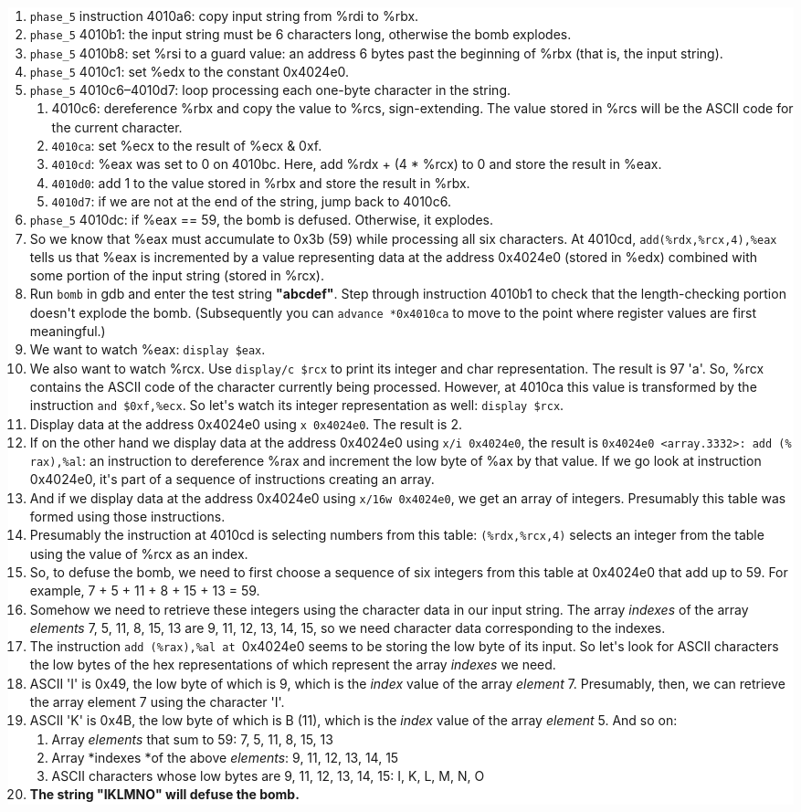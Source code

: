 1. `​phase_5​` instruction 4010a6: copy input string from %rdi to %rbx.
2. `phase_5`​ 4010b1: the input string must be 6 characters long, otherwise the bomb explodes.
3. `phase_5`​ 4010b8: set %rsi to a guard value: an address 6 bytes past the beginning of %rbx (that is, the input string).
4. `​phase_5`​ 4010c1: set %edx to the constant 0x4024e0.
5. `​phase_5`​ 4010c6–4010d7: loop processing each one-byte character in the string.
    1. 4010c6: dereference %rbx and copy the value to %rcs, sign-extending. The value stored in %rcs will be the ASCII code for the current character.
    2. `​4010ca`: set %ecx to the result of %ecx & 0xf.
    3. `​4010cd`: %eax was set to 0 on 4010bc. Here, add %rdx + (4 \* %rcx) to 0 and store the result in %eax.
    4. `​4010d0`: add 1 to the value stored in %rbx and store the result in %rbx.
    5. `​4010d7`: if we are not at the end of the string, jump back to 4010c6.
6. `​phase_5`​ 4010dc: if %eax == 59, the bomb is defused. Otherwise, it explodes.
7. So we know that %eax must accumulate to 0x3b (59) while processing all six characters. At 4010cd, `​add(%rdx,%rcx,4),%eax` tells us that %eax is incremented by a value representing data at the address 0x4024e0 (stored in %edx) combined with some portion of the input string (stored in %rcx).
8. Run `​bomb`​ in gdb and enter the test string **"abcdef"**. Step through instruction 4010b1 to check that the length-checking portion doesn't explode the bomb. (Subsequently you can `​advance *0x4010ca`​ to move to the point where register values are first meaningful.)
9. We want to watch %eax: `display $eax`.
10. We also want to watch %rcx. Use `​display/c $rcx`​ to print its integer and char representation. The result is 97 'a'. So, %rcx contains the ASCII code of the character currently being processed. However, at 4010ca this value is transformed by the instruction `​and $0xf,%ecx`​. So let's watch its integer representation as well: `​display $rcx`​.
11. Display data at the address 0x4024e0 using `​x 0x4024e0`​. The result is 2\.
12. If on the other hand we display data at the address 0x4024e0 using `​x/i 0x4024e0`​, the result is `​0x4024e0 <array.3332>:	add (%rax),%al`​: an instruction to dereference %rax and increment the low byte of %ax by that value. If we go look at instruction ​0x4024e0, it's part of a sequence of instructions creating an array.
13. And if we display data at the address 0x4024e0 using `x/16w 0x4024e0`​, we get an array of integers. Presumably this table was formed using those instructions.
14. Presumably the instruction at 4010cd is selecting numbers from this table: `(%rdx,%rcx,4)`​ selects an integer from the table using the value of %rcx as an index.
15. So, to defuse the bomb, we need to first choose a sequence of six integers from this table at 0x4024e0 that add up to 59\. For example, 7 + 5 + 11 + 8 + 15 + 13 = 59.
16. Somehow we need to retrieve these integers using the character data in our input string. The array *indexes* of the array *elements* 7, 5, 11, 8, 15, 13 are 9, 11, 12, 13, 14, 15, so we need character data corresponding to the indexes.
17. The instruction `add (%rax),%al`​`​ at `0x4024e0 seems to be storing the low byte of its input. So let's look for ASCII characters the low bytes of the hex representations of which represent the array *indexes* we need.
18. ASCII 'I' is 0x49, the low byte of which is 9, which is the *index* value of the array *element* 7\. Presumably, then, we can retrieve the array element 7 using the character 'I'.
19. ASCII 'K' is 0x4B, the low byte of which is B (11), which is the *index* value of the array *element* 5\. And so on:
    1. Array *elements* that sum to 59: 7, 5, 11, 8, 15, 13​
    2. Array *indexes *of the above *elements*: 9, 11, 12, 13, 14, 15
    3. ASCII characters whose low bytes are 9, 11, 12, 13, 14, 15: I, K, L, M, N, O
20. **The string "IKLMNO" will defuse the bomb.**
